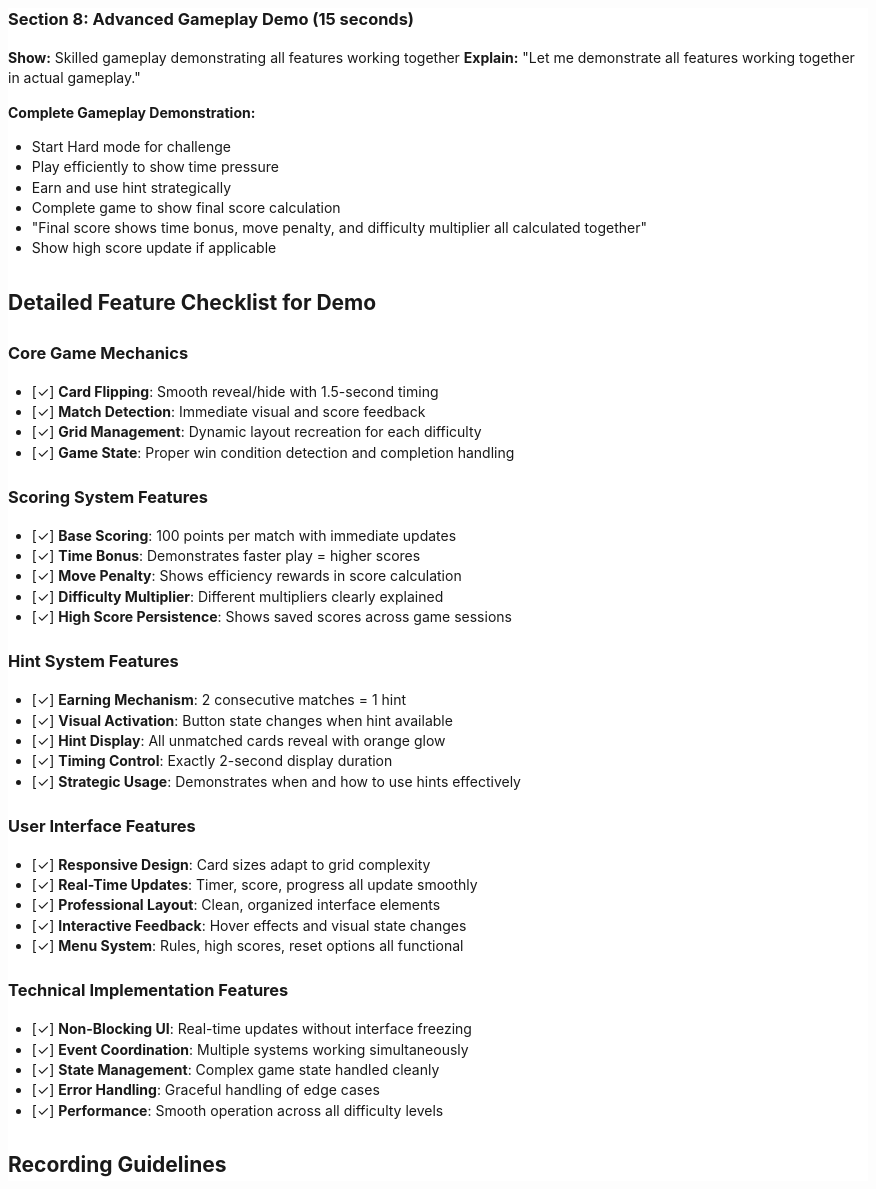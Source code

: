 ### Section 8: Advanced Gameplay Demo (15 seconds)
**Show:** Skilled gameplay demonstrating all features working together
**Explain:** "Let me demonstrate all features working together in actual gameplay."

**Complete Gameplay Demonstration:**
- Start Hard mode for challenge
- Play efficiently to show time pressure
- Earn and use hint strategically
- Complete game to show final score calculation
- "Final score shows time bonus, move penalty, and difficulty multiplier all calculated together"
- Show high score update if applicable

## Detailed Feature Checklist for Demo

### Core Game Mechanics
- [✓] **Card Flipping**: Smooth reveal/hide with 1.5-second timing
- [✓] **Match Detection**: Immediate visual and score feedback
- [✓] **Grid Management**: Dynamic layout recreation for each difficulty
- [✓] **Game State**: Proper win condition detection and completion handling

### Scoring System Features
- [✓] **Base Scoring**: 100 points per match with immediate updates
- [✓] **Time Bonus**: Demonstrates faster play = higher scores
- [✓] **Move Penalty**: Shows efficiency rewards in score calculation
- [✓] **Difficulty Multiplier**: Different multipliers clearly explained
- [✓] **High Score Persistence**: Shows saved scores across game sessions

### Hint System Features
- [✓] **Earning Mechanism**: 2 consecutive matches = 1 hint
- [✓] **Visual Activation**: Button state changes when hint available
- [✓] **Hint Display**: All unmatched cards reveal with orange glow
- [✓] **Timing Control**: Exactly 2-second display duration
- [✓] **Strategic Usage**: Demonstrates when and how to use hints effectively

### User Interface Features
- [✓] **Responsive Design**: Card sizes adapt to grid complexity
- [✓] **Real-Time Updates**: Timer, score, progress all update smoothly
- [✓] **Professional Layout**: Clean, organized interface elements
- [✓] **Interactive Feedback**: Hover effects and visual state changes
- [✓] **Menu System**: Rules, high scores, reset options all functional

### Technical Implementation Features
- [✓] **Non-Blocking UI**: Real-time updates without interface freezing
- [✓] **Event Coordination**: Multiple systems working simultaneously
- [✓] **State Management**: Complex game state handled cleanly
- [✓] **Error Handling**: Graceful handling of edge cases
- [✓] **Performance**: Smooth operation across all difficulty levels

## Recording Guidelines
